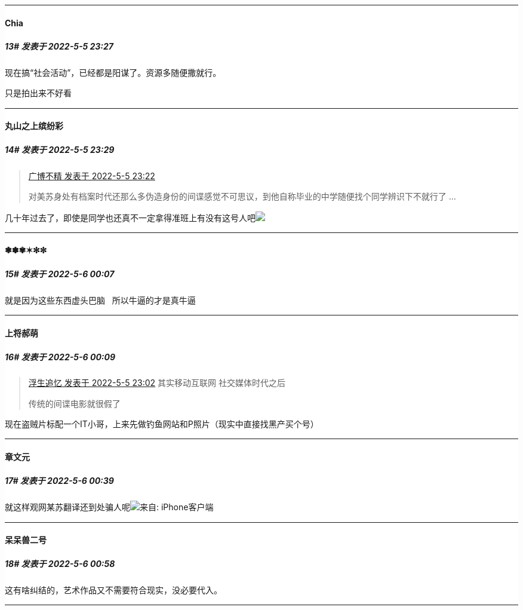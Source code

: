 *****

####  Chia  
##### 13#       发表于 2022-5-5 23:27

现在搞“社会活动”，已经都是阳谋了。资源多随便撒就行。

只是拍出来不好看

*****

####  丸山之上缤纷彩  
##### 14#       发表于 2022-5-5 23:29

<blockquote><a href="httphttps://bbs.saraba1st.com/2b/forum.php?mod=redirect&amp;goto=findpost&amp;pid=55708846&amp;ptid=2068054" target="_blank">广博不精 发表于 2022-5-5 23:22</a>

对美苏身处有档案时代还那么多伪造身份的间谍感觉不可思议，到他自称毕业的中学随便找个同学辨识下不就行了 ...</blockquote>
几十年过去了，即使是同学也还真不一定拿得准班上有没有这号人吧<img src="https://static.saraba1st.com/image/smiley/face2017/067.png" referrerpolicy="no-referrer">

*****

####  ❃✽✾✶✻✼  
##### 15#       发表于 2022-5-6 00:07

就是因为这些东西虚头巴脑   所以牛逼的才是真牛逼

*****

####  上将郝萌  
##### 16#       发表于 2022-5-6 00:09

<blockquote><a href="httphttps://bbs.saraba1st.com/2b/forum.php?mod=redirect&amp;goto=findpost&amp;pid=55708638&amp;ptid=2068054" target="_blank">浮生追忆 发表于 2022-5-5 23:02</a>
其实移动互联网 社交媒体时代之后

传统的间谍电影就很假了</blockquote>
现在盗贼片标配一个IT小哥，上来先做钓鱼网站和P照片（现实中直接找黑产买个号）

*****

####  章文元  
##### 17#       发表于 2022-5-6 00:39

就这样观网某苏翻译还到处骗人呢<img src="https://static.saraba1st.com/image/smiley/face2017/067.png" referrerpolicy="no-referrer">来自: iPhone客户端

*****

####  呆呆兽二号  
##### 18#       发表于 2022-5-6 00:58

这有啥纠结的，艺术作品又不需要符合现实，没必要代入。

*****
